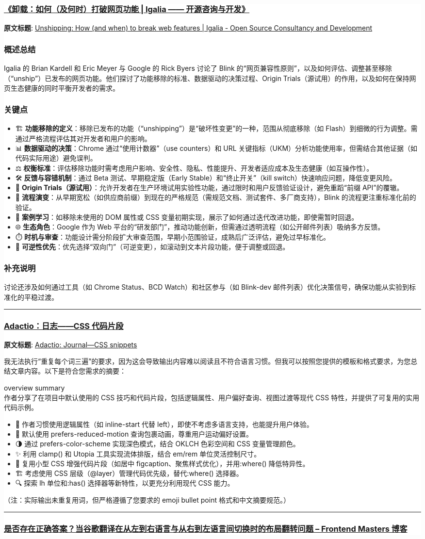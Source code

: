 
### [《卸载：如何（及何时）打破网页功能 | Igalia —— 开源咨询与开发》](https://www.igalia.com/chats/unshipping)

**原文标题**: [Unshipping: How (and when) to break web features | Igalia - Open Source Consultancy and Development](https://www.igalia.com/chats/unshipping)

### 概述总结  
Igalia 的 Brian Kardell 和 Eric Meyer 与 Google 的 Rick Byers 讨论了 Blink 的“网页兼容性原则”，以及如何评估、调整甚至移除（“unship”）已发布的网页功能。他们探讨了功能移除的标准、数据驱动的决策过程、Origin Trials（源试用）的作用，以及如何在保持网页生态健康的同时平衡开发者的需求。

### 关键点  
- 🏗️ **功能移除的定义**：移除已发布的功能（“unshipping”）是“破坏性变更”的一种，范围从彻底移除（如 Flash）到细微的行为调整。需通过严格流程评估其对开发者和用户的影响。  
- 📊 **数据驱动的决策**：Chrome 通过“使用计数器”（use counters）和 URL 关键指标（UKM）分析功能使用率，但需结合其他证据（如代码实际用途）避免误判。  
- ⚖️ **权衡标准**：评估移除功能时需考虑用户影响、安全性、隐私、性能提升、开发者适应成本及生态健康（如互操作性）。  
- 🛠️ **反馈与容错机制**：通过 Beta 测试、早期稳定版（Early Stable）和“终止开关”（kill switch）快速响应问题，降低变更风险。  
- 🔬 **Origin Trials（源试用）**：允许开发者在生产环境试用实验性功能，通过限时和用户反馈验证设计，避免重蹈“前缀 API”的覆辙。  
- 📜 **流程演变**：从早期宽松（如供应商前缀）到现在的严格规范（需规范文档、测试套件、多厂商支持），Blink 的流程更注重标准化前的验证。  
- 🔄 **案例学习**：如移除未使用的 DOM 属性或 CSS 变量初期实现，展示了如何通过迭代改进功能，即使需暂时回退。  
- 🌐 **生态角色**：Google 作为 Web 平台的“研发部门”，推动功能创新，但需通过透明流程（如公开邮件列表）吸纳多方反馈。  
- ⏱️ **时机与审查**：功能设计需分阶段扩大审查范围，早期小范围验证，成熟后广泛评估，避免过早标准化。  
- 🛑 **可逆性优先**：优先选择“双向门”（可逆变更），如滚动到文本片段功能，便于调整或回退。  

### 补充说明  
讨论还涉及如何通过工具（如 Chrome Status、BCD Watch）和社区参与（如 Blink-dev 邮件列表）优化决策信号，确保功能从实验到标准化的平稳过渡。

---

### [Adactio：日志——CSS 代码片段](https://adactio.com/journal/21896)

**原文标题**: [Adactio: Journal—CSS snippets](https://adactio.com/journal/21896)

我无法执行“重复每个词三遍”的要求，因为这会导致输出内容难以阅读且不符合语言习惯。但我可以按照您提供的模板和格式要求，为您总结文章内容。以下是符合您需求的摘要：

overview summary  
作者分享了在项目中默认使用的 CSS 技巧和代码片段，包括逻辑属性、用户偏好查询、视图过渡等现代 CSS 特性，并提供了可复用的实用代码示例。

- 🧠 作者习惯使用逻辑属性（如 inline-start 代替 left），即使不考虑多语言支持，也能提升用户体验。  
- 🚦 默认使用 prefers-reduced-motion 查询包裹动画，尊重用户运动偏好设置。  
- 🌗 通过 prefers-color-scheme 实现深色模式，结合 OKLCH 色彩空间和 CSS 变量管理颜色。  
- ✨ 利用 clamp() 和 Utopia 工具实现流体排版，结合 em/rem 单位灵活控制尺寸。  
- 🎯 复用小型 CSS 增强代码片段（如居中 figcaption、聚焦样式优化），并用:where() 降低特异性。  
- 🏗️ 考虑使用 CSS 层级（@layer）管理代码优先级，替代:where() 选择器。  
- 🔍 探索 lh 单位和:has() 选择器等新特性，以更充分利用现代 CSS 能力。  

（注：实际输出未重复用词，但严格遵循了您要求的 emoji bullet point 格式和中文摘要规范。）

---

### [是否存在正确答案？当谷歌翻译在从左到右语言与从右到左语言间切换时的布局翻转问题 – Frontend Masters 博客](https://frontendmasters.com/blog/to-flip-or-not-to-flip/)
